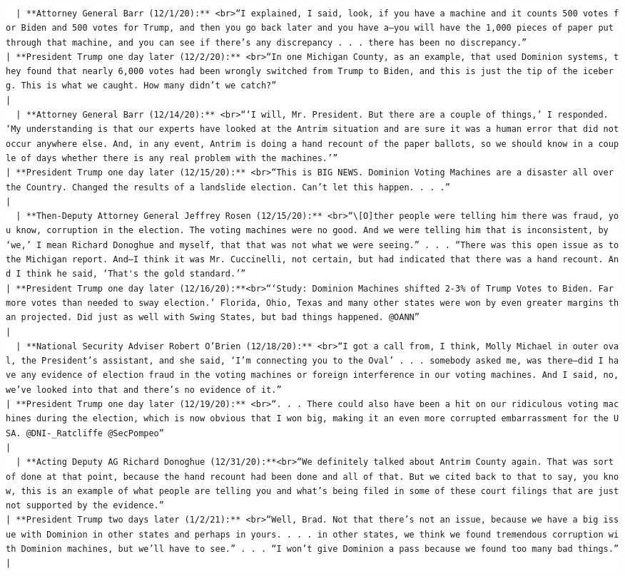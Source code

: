       | **Attorney General Barr (12/1/20):** <br>“I explained, I said, look, if you have a machine and it counts 500 votes for Biden and 500 votes for Trump, and then you go back later and you have a—you will have the 1,000 pieces of paper put through that machine, and you can see if there’s any discrepancy . . . there has been no discrepancy.”                                                                                                                                                                                                                                                                                                                                                                                                   | **President Trump one day later (12/2/20):** <br>“In one Michigan County, as an example, that used Dominion systems, they found that nearly 6,000 votes had been wrongly switched from Trump to Biden, and this is just the tip of the iceberg. This is what we caught. How many didn’t we catch?”                                                                                                                                                      |
      | **Attorney General Barr (12/14/20):** <br>“‘I will, Mr. President. But there are a couple of things,’ I responded. ‘My understanding is that our experts have looked at the Antrim situation and are sure it was a human error that did not occur anywhere else. And, in any event, Antrim is doing a hand recount of the paper ballots, so we should know in a couple of days whether there is any real problem with the machines.’”                                                                                                                                                                                                                                                                                                                | **President Trump one day later (12/15/20):** <br>“This is BIG NEWS. Dominion Voting Machines are a disaster all over the Country. Changed the results of a landslide election. Can’t let this happen. . . .”                                                                                                                                                                                                                                           |
      | **Then-Deputy Attorney General Jeffrey Rosen (12/15/20):** <br>“\[O]ther people were telling him there was fraud, you know, corruption in the election. The voting machines were no good. And we were telling him that is inconsistent, by ‘we,’ I mean Richard Donoghue and myself, that that was not what we were seeing.” . . . “There was this open issue as to the Michigan report. And—I think it was Mr. Cuccinelli, not certain, but had indicated that there was a hand recount. And I think he said, ‘That's the gold standard.’”                                                                                                                                                                                                          | **President Trump one day later (12/16/20):**<br>“‘Study: Dominion Machines shifted 2-3% of Trump Votes to Biden. Far more votes than needed to sway election.’ Florida, Ohio, Texas and many other states were won by even greater margins than projected. Did just as well with Swing States, but bad things happened. @OANN”                                                                                                                         |
      | **National Security Adviser Robert O’Brien (12/18/20):** <br>“I got a call from, I think, Molly Michael in outer oval, the President’s assistant, and she said, ‘I’m connecting you to the Oval’ . . . somebody asked me, was there—did I have any evidence of election fraud in the voting machines or foreign interference in our voting machines. And I said, no, we’ve looked into that and there’s no evidence of it.”                                                                                                                                                                                                                                                                                                                          | **President Trump one day later (12/19/20):** <br>“. . . There could also have been a hit on our ridiculous voting machines during the election, which is now obvious that I won big, making it an even more corrupted embarrassment for the USA. @DNI-_Ratcliffe @SecPompeo”                                                                                                                                                                           |
      | **Acting Deputy AG Richard Donoghue (12/31/20):**<br>“We definitely talked about Antrim County again. That was sort of done at that point, because the hand recount had been done and all of that. But we cited back to that to say, you know, this is an example of what people are telling you and what’s being filed in some of these court filings that are just not supported by the evidence.”                                                                                                                                                                                                                                                                                                                                                 | **President Trump two days later (1/2/21):** <br>“Well, Brad. Not that there’s not an issue, because we have a big issue with Dominion in other states and perhaps in yours. . . . in other states, we think we found tremendous corruption with Dominion machines, but we’ll have to see.” . . . “I won’t give Dominion a pass because we found too many bad things.”                                                                                  |